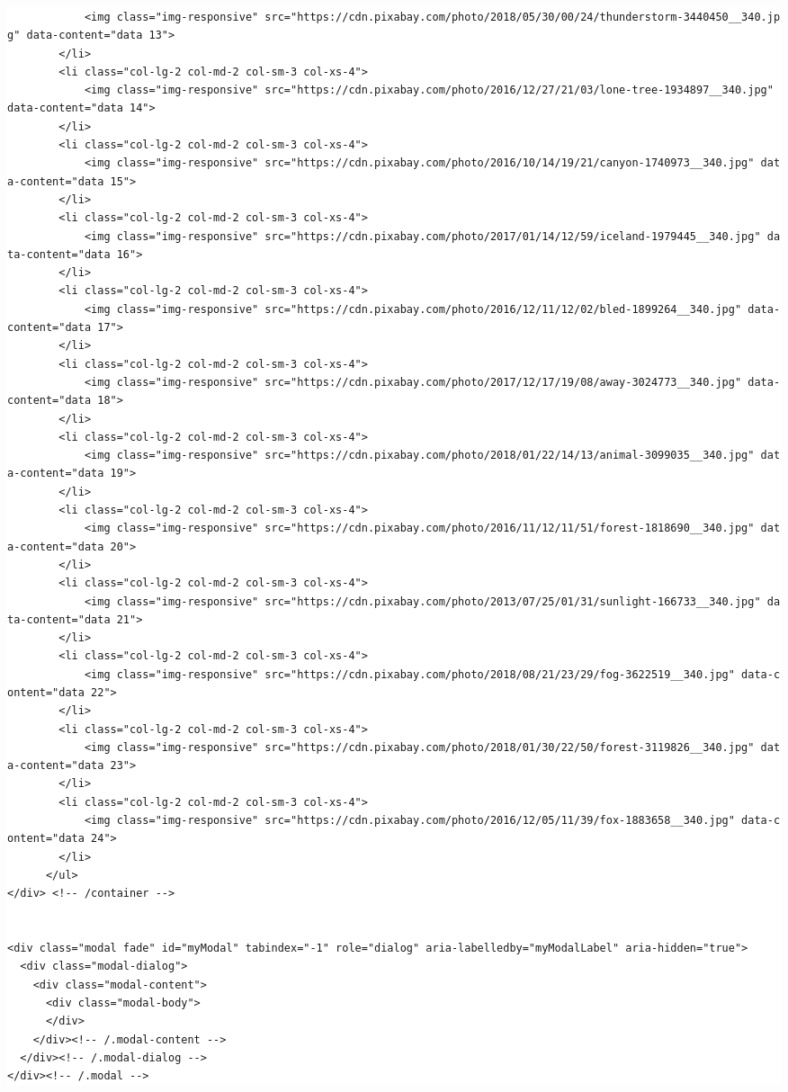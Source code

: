                 <img class="img-responsive" src="https://cdn.pixabay.com/photo/2018/05/30/00/24/thunderstorm-3440450__340.jpg" data-content="data 13">
            </li>
            <li class="col-lg-2 col-md-2 col-sm-3 col-xs-4">
                <img class="img-responsive" src="https://cdn.pixabay.com/photo/2016/12/27/21/03/lone-tree-1934897__340.jpg" data-content="data 14">
            </li>
            <li class="col-lg-2 col-md-2 col-sm-3 col-xs-4">
                <img class="img-responsive" src="https://cdn.pixabay.com/photo/2016/10/14/19/21/canyon-1740973__340.jpg" data-content="data 15">
            </li>
            <li class="col-lg-2 col-md-2 col-sm-3 col-xs-4">
                <img class="img-responsive" src="https://cdn.pixabay.com/photo/2017/01/14/12/59/iceland-1979445__340.jpg" data-content="data 16">
            </li>
            <li class="col-lg-2 col-md-2 col-sm-3 col-xs-4">
                <img class="img-responsive" src="https://cdn.pixabay.com/photo/2016/12/11/12/02/bled-1899264__340.jpg" data-content="data 17">
            </li>
            <li class="col-lg-2 col-md-2 col-sm-3 col-xs-4">
                <img class="img-responsive" src="https://cdn.pixabay.com/photo/2017/12/17/19/08/away-3024773__340.jpg" data-content="data 18">
            </li>
            <li class="col-lg-2 col-md-2 col-sm-3 col-xs-4">
                <img class="img-responsive" src="https://cdn.pixabay.com/photo/2018/01/22/14/13/animal-3099035__340.jpg" data-content="data 19">
            </li>
            <li class="col-lg-2 col-md-2 col-sm-3 col-xs-4">
                <img class="img-responsive" src="https://cdn.pixabay.com/photo/2016/11/12/11/51/forest-1818690__340.jpg" data-content="data 20">
            </li>
            <li class="col-lg-2 col-md-2 col-sm-3 col-xs-4">
                <img class="img-responsive" src="https://cdn.pixabay.com/photo/2013/07/25/01/31/sunlight-166733__340.jpg" data-content="data 21">
            </li>
            <li class="col-lg-2 col-md-2 col-sm-3 col-xs-4">
                <img class="img-responsive" src="https://cdn.pixabay.com/photo/2018/08/21/23/29/fog-3622519__340.jpg" data-content="data 22">
            </li>
            <li class="col-lg-2 col-md-2 col-sm-3 col-xs-4">
                <img class="img-responsive" src="https://cdn.pixabay.com/photo/2018/01/30/22/50/forest-3119826__340.jpg" data-content="data 23">
            </li>
            <li class="col-lg-2 col-md-2 col-sm-3 col-xs-4">
                <img class="img-responsive" src="https://cdn.pixabay.com/photo/2016/12/05/11/39/fox-1883658__340.jpg" data-content="data 24">
            </li>
          </ul>
    </div> <!-- /container -->


    <div class="modal fade" id="myModal" tabindex="-1" role="dialog" aria-labelledby="myModalLabel" aria-hidden="true">
      <div class="modal-dialog">
        <div class="modal-content">
          <div class="modal-body">
          </div>
        </div><!-- /.modal-content -->
      </div><!-- /.modal-dialog -->
    </div><!-- /.modal -->
